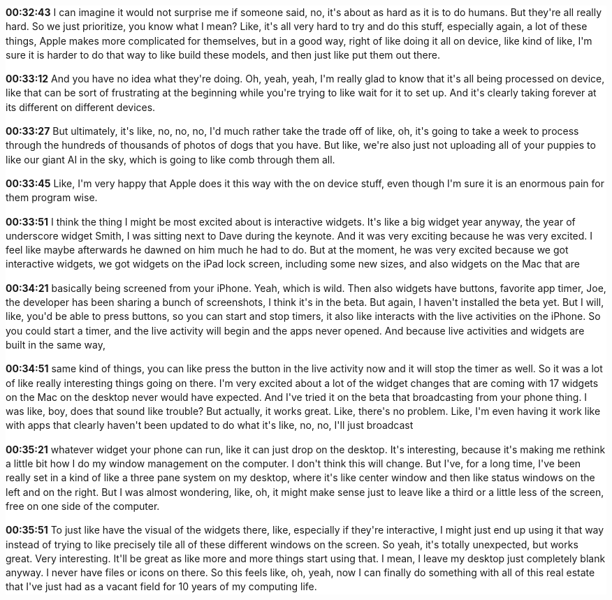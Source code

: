 **00:32:43** I can imagine it would not surprise me if someone said, no, it's about as hard as it is to do humans. But they're all really hard. So we just prioritize, you know what I mean? Like, it's all very hard to try and do this stuff, especially again, a lot of these things, Apple makes more complicated for themselves, but in a good way, right of like doing it all on device, like kind of like, I'm sure it is harder to do that way to like build these models, and then just like put them out there.

**00:33:12** And you have no idea what they're doing. Oh, yeah, yeah, I'm really glad to know that it's all being processed on device, like that can be sort of frustrating at the beginning while you're trying to like wait for it to set up. And it's clearly taking forever at its different on different devices.

**00:33:27** But ultimately, it's like, no, no, no, I'd much rather take the trade off of like, oh, it's going to take a week to process through the hundreds of thousands of photos of dogs that you have. But like, we're also just not uploading all of your puppies to like our giant AI in the sky, which is going to like comb through them all.

**00:33:45** Like, I'm very happy that Apple does it this way with the on device stuff, even though I'm sure it is an enormous pain for them program wise.

**00:33:51** I think the thing I might be most excited about is interactive widgets. It's like a big widget year anyway, the year of underscore widget Smith, I was sitting next to Dave during the keynote. And it was very exciting because he was very excited. I feel like maybe afterwards he dawned on him much he had to do. But at the moment, he was very excited because we got interactive widgets, we got widgets on the iPad lock screen, including some new sizes, and also widgets on the Mac that are

**00:34:21** basically being screened from your iPhone. Yeah, which is wild. Then also widgets have buttons, favorite app timer, Joe, the developer has been sharing a bunch of screenshots, I think it's in the beta. But again, I haven't installed the beta yet. But I will, like, you'd be able to press buttons, so you can start and stop timers, it also like interacts with the live activities on the iPhone. So you could start a timer, and the live activity will begin and the apps never opened. And because live activities and widgets are built in the same way,

**00:34:51** same kind of things, you can like press the button in the live activity now and it will stop the timer as well. So it was a lot of like really interesting things going on there. I'm very excited about a lot of the widget changes that are coming with 17 widgets on the Mac on the desktop never would have expected. And I've tried it on the beta that broadcasting from your phone thing. I was like, boy, does that sound like trouble? But actually, it works great. Like, there's no problem. Like, I'm even having it work like with apps that clearly haven't been updated to do what it's like, no, no, I'll just broadcast

**00:35:21** whatever widget your phone can run, like it can just drop on the desktop. It's interesting, because it's making me rethink a little bit how I do my window management on the computer. I don't think this will change. But I've, for a long time, I've been really set in a kind of like a three pane system on my desktop, where it's like center window and then like status windows on the left and on the right. But I was almost wondering, like, oh, it might make sense just to leave like a third or a little less of the screen, free on one side of the computer.

**00:35:51** To just like have the visual of the widgets there, like, especially if they're interactive, I might just end up using it that way instead of trying to like precisely tile all of these different windows on the screen. So yeah, it's totally unexpected, but works great. Very interesting. It'll be great as like more and more things start using that. I mean, I leave my desktop just completely blank anyway. I never have files or icons on there. So this feels like, oh, yeah, now I can finally do something with all of this real estate that I've just had as a vacant field for 10 years of my computing life.
